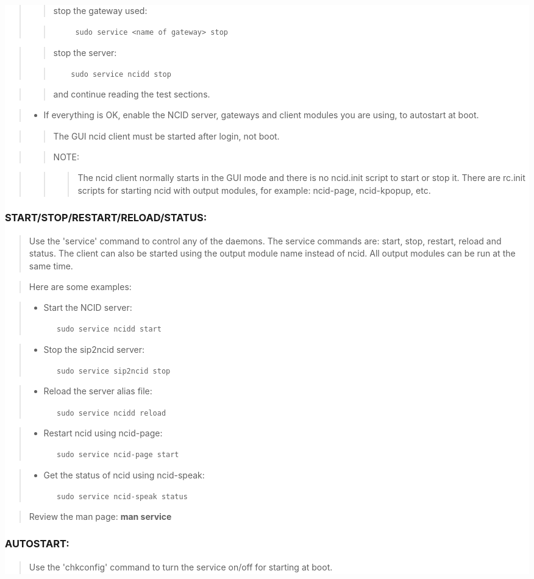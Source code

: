 >> stop the gateway used:  
>  
>>          sudo service <name of gateway> stop

>> stop the server:  
>  
>>         sudo service ncidd stop

>> and continue reading the test sections.

> - If everything is OK, enable the NCID server, gateways and
    client modules you are using, to autostart at boot.

>> The GUI ncid client must be started after login, not boot.

>> NOTE:  

>>> The ncid client normally starts in the GUI mode and there is no
   ncid.init script to start or stop it.  There are rc.init scripts for starting ncid with output modules,
   for example: ncid-page, ncid-kpopup, etc.

### <a name="instl_red_ss"></a>START/STOP/RESTART/RELOAD/STATUS:

> Use the 'service' command to control any of the daemons.  The service
  commands are: start, stop, restart, reload and status.  The client
  can also be started using the output module name instead of ncid.
  All output modules can be run at the same time.

> Here are some examples:  

> - Start the NCID server:  
>  
>          sudo service ncidd start  

> - Stop the sip2ncid server:  
>  
>          sudo service sip2ncid stop  

> - Reload the server alias file:  
>  
>          sudo service ncidd reload  

> - Restart ncid using ncid-page:  
>  
>          sudo service ncid-page start  

> - Get the status of ncid using ncid-speak:  
>  
>          sudo service ncid-speak status  

> Review the man page: **man service**

### <a name="instl_red_as"></a>AUTOSTART:

> Use the 'chkconfig' command to turn the service on/off for starting at boot.
